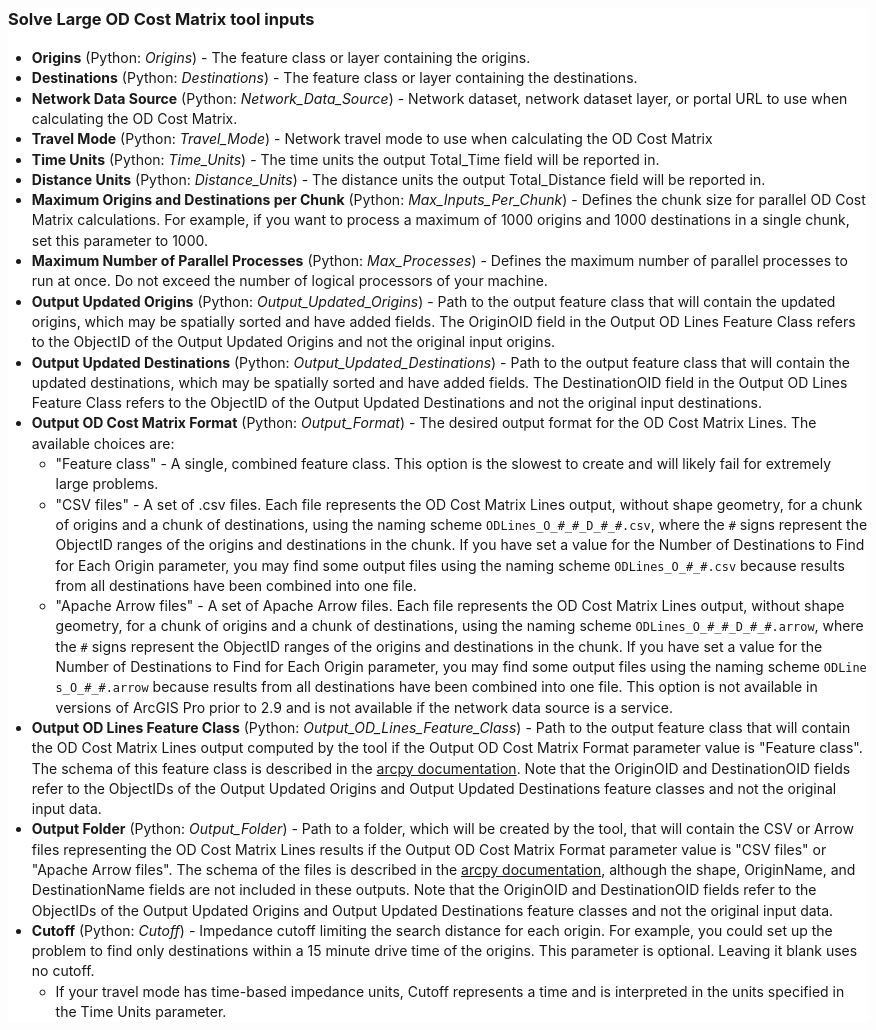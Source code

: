 ### Solve Large OD Cost Matrix tool inputs
- **Origins** (Python: *Origins*) - The feature class or layer containing the origins.
- **Destinations** (Python: *Destinations*) - The feature class or layer containing the destinations.
- **Network Data Source** (Python: *Network_Data_Source*) - Network dataset, network dataset layer, or portal URL to use when calculating the OD Cost Matrix.
- **Travel Mode** (Python: *Travel_Mode*) - Network travel mode to use when calculating the OD Cost Matrix
- **Time Units** (Python: *Time_Units*) - The time units the output Total_Time field will be reported in.
- **Distance Units** (Python: *Distance_Units*) - The distance units the output Total_Distance field will be reported in.
- **Maximum Origins and Destinations per Chunk** (Python: *Max_Inputs_Per_Chunk*) - Defines the chunk size for parallel OD Cost Matrix calculations. For example, if you want to process a maximum of 1000 origins and 1000 destinations in a single chunk, set this parameter to 1000.
- **Maximum Number of Parallel Processes** (Python: *Max_Processes*) - Defines the maximum number of parallel processes to run at once. Do not exceed the number of logical processors of your machine.
- **Output Updated Origins** (Python: *Output_Updated_Origins*) - Path to the output feature class that will contain the updated origins, which may be spatially sorted and have added fields. The OriginOID field in the Output OD Lines Feature Class refers to the ObjectID of the Output Updated Origins and not the original input origins.
- **Output Updated Destinations** (Python: *Output_Updated_Destinations*) - Path to the output feature class that will contain the updated destinations, which may be spatially sorted and have added fields. The DestinationOID field in the Output OD Lines Feature Class refers to the ObjectID of the Output Updated Destinations and not the original input destinations.
- **Output OD Cost Matrix Format** (Python: *Output_Format*) - The desired output format for the OD Cost Matrix Lines. The available choices are:
  - "Feature class" - A single, combined feature class. This option is the slowest to create and will likely fail for extremely large problems.
  - "CSV files" - A set of .csv files. Each file represents the OD Cost Matrix Lines output, without shape geometry, for a chunk of origins and a chunk of destinations, using the naming scheme `ODLines_O_#_#_D_#_#.csv`, where the `#` signs represent the ObjectID ranges of the origins and destinations in the chunk. If you have set a value for the Number of Destinations to Find for Each Origin parameter, you may find some output files using the naming scheme `ODLines_O_#_#.csv` because results from all destinations have been combined into one file.
  - "Apache Arrow files" - A set of Apache Arrow files. Each file represents the OD Cost Matrix Lines output, without shape geometry, for a chunk of origins and a chunk of destinations, using the naming scheme `ODLines_O_#_#_D_#_#.arrow`, where the `#` signs represent the ObjectID ranges of the origins and destinations in the chunk. If you have set a value for the Number of Destinations to Find for Each Origin parameter, you may find some output files using the naming scheme `ODLines_O_#_#.arrow` because results from all destinations have been combined into one file. This option is not available in versions of ArcGIS Pro prior to 2.9 and is not available if the network data source is a service.
- **Output OD Lines Feature Class** (Python: *Output_OD_Lines_Feature_Class*) - Path to the output feature class that will contain the OD Cost Matrix Lines output computed by the tool if the Output OD Cost Matrix Format parameter value is "Feature class". The schema of this feature class is described in the [arcpy documentation](https://pro.arcgis.com/en/pro-app/latest/arcpy/network-analyst/origindestinationcostmatrix-output-data-types.htm#ESRI_SECTION1_9FF9489173C741DD95472F21B5AD8374). Note that the OriginOID and DestinationOID fields refer to the ObjectIDs of the Output Updated Origins and Output Updated Destinations feature classes and not the original input data.
- **Output Folder** (Python: *Output_Folder*) - Path to a folder, which will be created by the tool, that will contain the CSV or Arrow files representing the OD Cost Matrix Lines results if the Output OD Cost Matrix Format parameter value is "CSV files" or "Apache Arrow files". The schema of the files is described in the [arcpy documentation](https://pro.arcgis.com/en/pro-app/latest/arcpy/network-analyst/origindestinationcostmatrix-output-data-types.htm#ESRI_SECTION1_9FF9489173C741DD95472F21B5AD8374), although the shape, OriginName, and DestinationName fields are not included in these outputs. Note that the OriginOID and DestinationOID fields refer to the ObjectIDs of the Output Updated Origins and Output Updated Destinations feature classes and not the original input data.
- **Cutoff** (Python: *Cutoff*) - Impedance cutoff limiting the search distance for each origin. For example, you could set up the problem to find only destinations within a 15 minute drive time of the origins. This parameter is optional. Leaving it blank uses no cutoff.
  - If your travel mode has time-based impedance units, Cutoff represents a time and is interpreted in the units specified in the Time Units parameter.